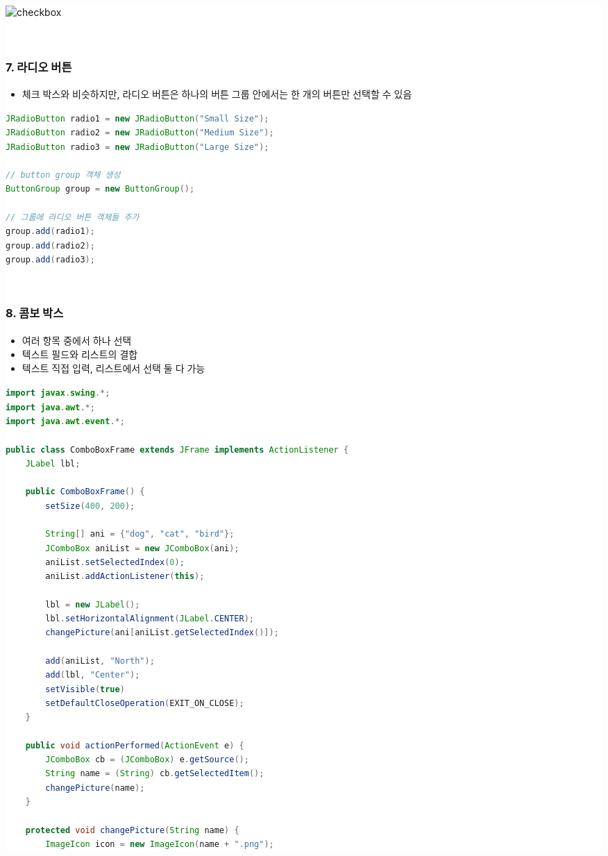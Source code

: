 ```java
```
![checkbox](https://img1.daumcdn.net/thumb/R1280x0/?scode=mtistory2&fname=https%3A%2F%2Fblog.kakaocdn.net%2Fdn%2FdiKnRC%2FbtrVCeWBKdl%2Fr0znSP8CGx2Z0kBPOcdQ20%2Fimg.png)

<br>

### 7. 라디오 버튼

- 체크 박스와 비슷하지만, 라디오 버튼은 하나의 버튼 그룹 안에서는 한 개의 버튼만 선택할 수 있음   

```java
JRadioButton radio1 = new JRadioButton("Small Size");
JRadioButton radio2 = new JRadioButton("Medium Size");
JRadioButton radio3 = new JRadioButton("Large Size");

// button group 객체 생성
ButtonGroup group = new ButtonGroup();

// 그룹에 라디오 버튼 객체들 추가
group.add(radio1);
group.add(radio2);
group.add(radio3);
```

<br>

### 8. 콤보 박스

- 여러 항목 중에서 하나 선택   
- 텍스트 필드와 리스트의 결합   
- 텍스트 직접 입력, 리스트에서 선택 둘 다 가능   

```java
import javax.swing.*;
import java.awt.*;
import java.awt.event.*;

public class ComboBoxFrame extends JFrame implements ActionListener {
    JLabel lbl;
    
    public ComboBoxFrame() {
        setSize(400, 200);
        
        String[] ani = {"dog", "cat", "bird"};
        JComboBox aniList = new JComboBox(ani);
        aniList.setSelectedIndex(0);
        aniList.addActionListener(this);
        
        lbl = new JLabel();
        lbl.setHorizontalAlignment(JLabel.CENTER);
        changePicture(ani[aniList.getSelectedIndex()]);
        
        add(aniList, "North");
        add(lbl, "Center");
        setVisible(true)
        setDefaultCloseOperation(EXIT_ON_CLOSE);
    }
    
    public void actionPerformed(ActionEvent e) {
        JComboBox cb = (JComboBox) e.getSource();
        String name = (String) cb.getSelectedItem();
        changePicture(name);
    }
    
    protected void changePicture(String name) {
        ImageIcon icon = new ImageIcon(name + ".png");
```